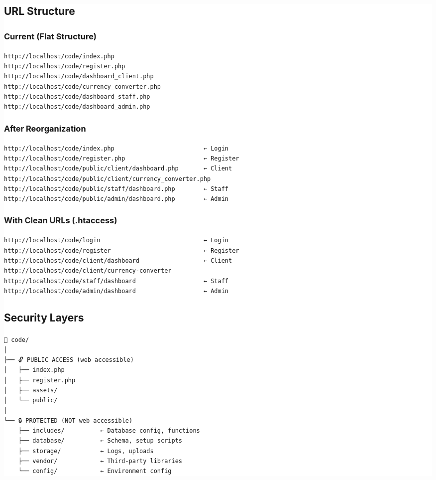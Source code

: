 ## URL Structure

### Current (Flat Structure)
```
http://localhost/code/index.php
http://localhost/code/register.php
http://localhost/code/dashboard_client.php
http://localhost/code/currency_converter.php
http://localhost/code/dashboard_staff.php
http://localhost/code/dashboard_admin.php
```

### After Reorganization
```
http://localhost/code/index.php                         ← Login
http://localhost/code/register.php                      ← Register
http://localhost/code/public/client/dashboard.php       ← Client
http://localhost/code/public/client/currency_converter.php
http://localhost/code/public/staff/dashboard.php        ← Staff
http://localhost/code/public/admin/dashboard.php        ← Admin
```

### With Clean URLs (.htaccess)
```
http://localhost/code/login                             ← Login
http://localhost/code/register                          ← Register
http://localhost/code/client/dashboard                  ← Client
http://localhost/code/client/currency-converter
http://localhost/code/staff/dashboard                   ← Staff
http://localhost/code/admin/dashboard                   ← Admin
```

## Security Layers

```
📂 code/
│
├── 🔓 PUBLIC ACCESS (web accessible)
│   ├── index.php
│   ├── register.php
│   ├── assets/
│   └── public/
│
└── 🔒 PROTECTED (NOT web accessible)
    ├── includes/          ← Database config, functions
    ├── database/          ← Schema, setup scripts
    ├── storage/           ← Logs, uploads
    ├── vendor/            ← Third-party libraries
    └── config/            ← Environment config
```
